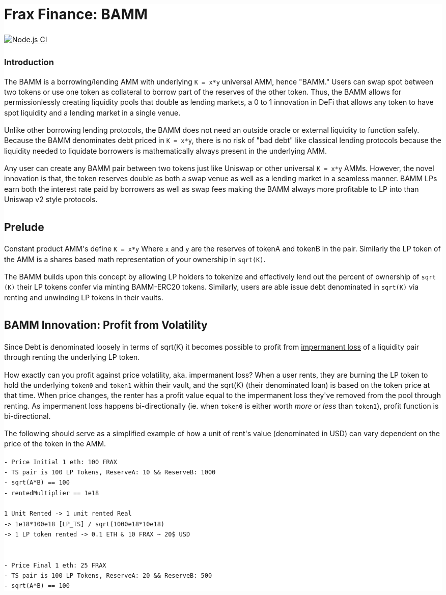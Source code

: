 # Frax Finance: BAMM
[![Node.js CI](https://github.com/FraxFinance/dev-frax-bamm/actions/workflows/main.yml/badge.svg)](https://github.com/FraxFinance/dev-frax-bamm/actions/workflows/main.yml)

### Introduction

The BAMM is a borrowing/lending AMM with underlying `K = x*y` universal AMM, hence "BAMM." Users can swap spot between two tokens or use one token as collateral to borrow part of the reserves of the other token. Thus, the BAMM allows for permissionlessly creating liquidity pools that double as lending markets, a 0 to 1 innovation in DeFi that allows any token to have spot liquidity and a lending market in a single venue. 

Unlike other borrowing lending protocols, the BAMM does not need an outside oracle or external liquidity to function safely. Because the BAMM denominates debt priced in `K = x*y`, there is no risk of "bad debt" like classical lending protocols because the liquidity needed to liquidate borrowers is mathematically always present in the underlying AMM. 

Any user can create any BAMM pair between two tokens just like Uniswap or other universal `K = x*y` AMMs. However, the novel innovation is that, the token reserves double as both a swap venue as well as a lending market in a seamless manner. BAMM LPs earn both the interest rate paid by borrowers as well as swap fees making the BAMM always more profitable to LP into than Uniswap v2 style protocols.


## Prelude 

Constant product AMM's define `K = x*y` Where `x` and `y` are the reserves of tokenA and tokenB in the pair. Similarly the LP token of the AMM is a shares based math representation of your ownership in `sqrt(K)`.


The BAMM builds upon this concept by allowing LP holders to tokenize and effectively lend out the percent of ownership of `sqrt(K)` their LP tokens confer via minting BAMM-ERC20 tokens. Similarly, users are able issue debt denominated in `sqrt(K)` via renting and unwinding LP tokens in their vaults.



## BAMM Innovation: Profit from Volatility
Since Debt is denominated loosely in terms of sqrt(K) it becomes possible to profit from [impermanent loss](https://academy.binance.com/en/articles/impermanent-loss-explained) of a liquidity pair through renting the underlying LP token. 

How exactly can you profit against price volatility, aka. impermanent loss?  When a user rents, they are burning the LP token to hold the underlying `token0` and `token1` within their vault, and the sqrt(K) (their denominated loan) is based on the token price at that time.  When price changes, the renter has a profit value equal to the impermanent loss they've removed from the pool through renting.  As impermanent loss happens bi-directionally (ie. when `token0` is either worth *more* or *less* than `token1`), profit function is bi-directional.

The following should serve as a simplified example of how a unit of rent's value (denominated in USD) can vary dependent on the price of the token in the AMM.
```
- Price Initial 1 eth: 100 FRAX 
- TS pair is 100 LP Tokens, ReserveA: 10 && ReserveB: 1000
- sqrt(A*B) == 100
- rentedMultiplier == 1e18

1 Unit Rented -> 1 unit rented Real 
-> 1e18*100e18 [LP_TS] / sqrt(1000e18*10e18)
-> 1 LP token rented -> 0.1 ETH & 10 FRAX ~ 20$ USD 


- Price Final 1 eth: 25 FRAX 
- TS pair is 100 LP Tokens, ReserveA: 20 && ReserveB: 500
- sqrt(A*B) == 100
```